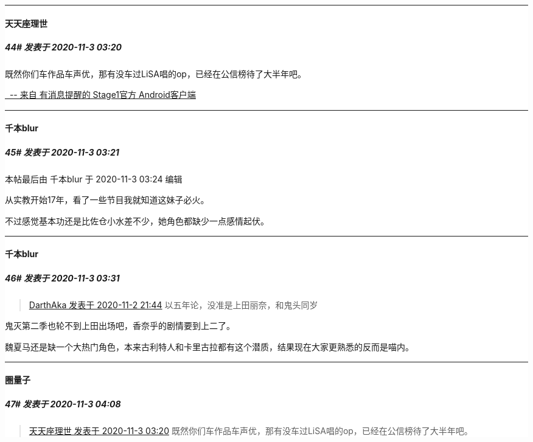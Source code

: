 

*****

####  天天座理世  
##### 44#       发表于 2020-11-3 03:20




既然你们车作品车声优，那有没车过LiSA唱的op，已经在公信榜待了大半年吧。

[  -- 来自 有消息提醒的 Stage1官方 Android客户端](https://www.coolapk.com/apk/140634)







*****

####  千本blur  
##### 45#       发表于 2020-11-3 03:21



 本帖最后由 千本blur 于 2020-11-3 03:24 编辑 

从实教开始17年，看了一些节目我就知道这妹子必火。

不过感觉基本功还是比佐仓小水差不少，她角色都缺少一点感情起伏。







*****

####  千本blur  
##### 46#       发表于 2020-11-3 03:31



<blockquote><a href="httphttps://bbs.saraba1st.com/2b/forum.php?mod=redirect&amp;goto=findpost&amp;pid=49263763&amp;ptid=1969884" target="_blank">DarthAka 发表于 2020-11-2 21:44</a>
以五年论，没准是上田丽奈，和鬼头同岁</blockquote>
鬼灭第二季也轮不到上田出场吧，香奈乎的剧情要到上二了。

魏夏马还是缺一个大热门角色，本来古利特人和卡里古拉都有这个潜质，结果现在大家更熟悉的反而是喵内。







*****

####  圈量子  
##### 47#       发表于 2020-11-3 04:08



<blockquote><a href="httphttps://bbs.saraba1st.com/2b/forum.php?mod=redirect&amp;goto=findpost&amp;pid=49265579&amp;ptid=1969884" target="_blank">天天座理世 发表于 2020-11-3 03:20</a>
既然你们车作品车声优，那有没车过LiSA唱的op，已经在公信榜待了大半年吧。
